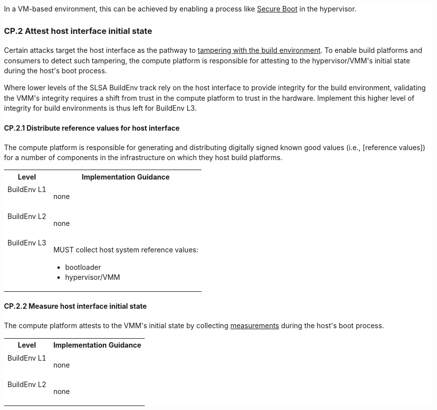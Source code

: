 </table>

In a VM-based environment, this can be achieved by enabling a process
like [Secure Boot] in the hypervisor.

### CP.2 Attest host interface initial state

Certain attacks target the host interface as the pathway to [tampering with
the build environment]. To enable build platforms and consumers to detect
such tampering, the compute platform is responsible for attesting to the
hypervisor/VMM's initial state during the host's boot process.

Where lower levels of the SLSA BuildEnv track rely on the host interface
to provide integrity for the build environment, validating the VMM's
integrity requires a shift from trust in the compute platform to trust
in the hardware. Implement this higher level of integrity for build
environments is thus left for BuildEnv L3.

#### CP.2.1 Distribute reference values for host interface

The compute platform is responsible for generating and distributing
digitally signed known good values (i.e., [reference values]) for a number of
components in the infrastructure on which they host build platforms.

<table>
<tr><th>Level<th>Implementation Guidance

<tr><td>BuildEnv L1<td>

none

<tr><td>BuildEnv L2<td>

none

<tr><td>BuildEnv L3<td>

MUST collect host system reference values:
-   bootloader
-   hypervisor/VMM

</table>

####  CP.2.2 Measure host interface initial state

The compute platform attests to the VMM's initial state by collecting
[measurements] during the host's boot process.

<table>
<tr><th>Level<th>Implementation Guidance

<tr><td>BuildEnv L1<td>

none

<tr><td>BuildEnv L2<td>

none


[BI.1]: #bi.1-distribute-build-image-provenance
[Build Environment levels]: build-env-levels.md
[Build Provenance]: provenance.md
[Build track]: requirements.md
[build environment]: terminology.md#build-environment
[build ID]: build-env-levels.md#build-id
[build image]: build-env-levels.md#build-image
[build image producer]: build-env-levels.md#build-image-producer
[build platform]: terminology.md#platform
[build platform requirements]: requirements.md#build-platform
[compute platform requirements]: #compute-platform
[compute platform]: build-env-levels.md#compute-platform
[dedicated databases]: https://cloud.google.com/confidential-computing/confidential-vm/docs/verify-firmware#retrieve_launch_endorsements_with_your_own_tools
[extend]: https://trustedcomputinggroup.org/wp-content/uploads/Trusted-Platform-Module-2.0-Library-Part-1-Version-184_pub.pdf
[host interface]: build-env-levels.md#host-interface
[measure]: build-env-levels.md#measurement
[measurements]: build-env-levels.md#measurement
[producer requirements]: requirements.md#producer
[quote]: build-env-levels.md#quote
[Release Attestation]: https://github.com/in-toto/attestation/blob/main/spec/predicates/release.md
[SCAI]: https://github.com/in-toto/attestation/blob/main/spec/predicates/scai.md
[Secure Boot]: https://wiki.debian.org/SecureBoot#What_is_UEFI_Secure_Boot.3F
[software producer]: terminology.md#producer
[TPM]: https://trustedcomputinggroup.org/resource/tpm-library-specification/
[tampering with the build environment]: build-env-levels.md#build-environment-threats
[transparency logs]: https://docs.sigstore.dev/logging/overview/
[VSA]: verification_summary.md